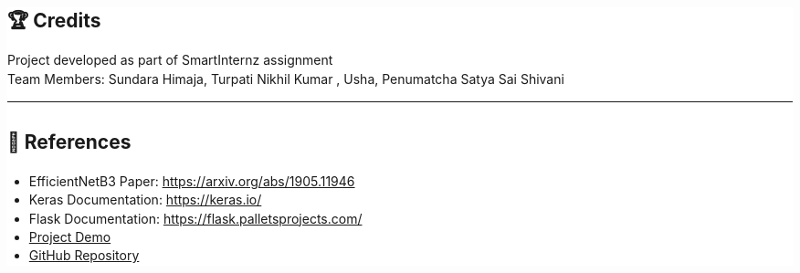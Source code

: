 
## 🏆 Credits

Project developed as part of SmartInternz assignment  
Team Members: Sundara Himaja, Turpati Nikhil Kumar
, Usha, Penumatcha Satya Sai Shivani


---

## 📄 References

- EfficientNetB3 Paper: https://arxiv.org/abs/1905.11946
- Keras Documentation: https://keras.io/
- Flask Documentation: https://flask.palletsprojects.com/
- [Project Demo](https://youtu.be/your-demo-link)
- [GitHub Repository](https://github.com/UshaButi/Transfer-learning-based-poultry-disease-classification-system)
